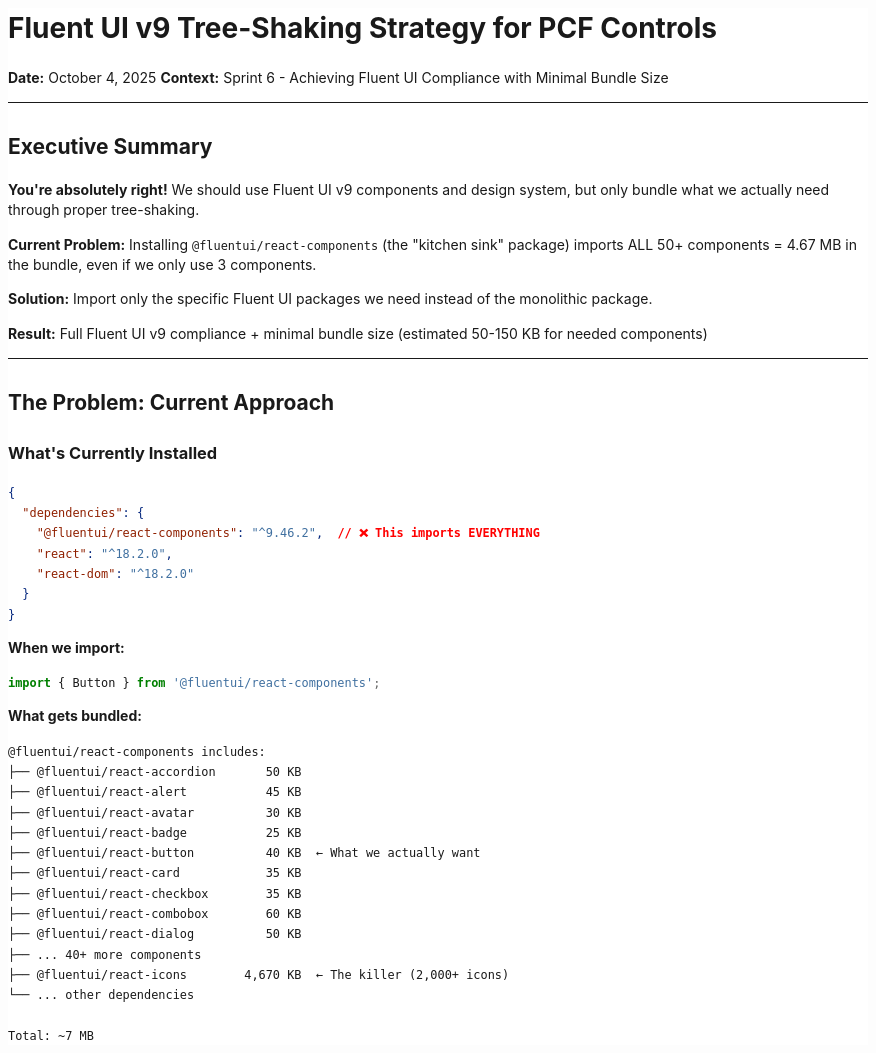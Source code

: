 # Fluent UI v9 Tree-Shaking Strategy for PCF Controls
**Date:** October 4, 2025
**Context:** Sprint 6 - Achieving Fluent UI Compliance with Minimal Bundle Size

---

## Executive Summary

**You're absolutely right!** We should use Fluent UI v9 components and design system, but only bundle what we actually need through proper tree-shaking.

**Current Problem:** Installing `@fluentui/react-components` (the "kitchen sink" package) imports ALL 50+ components = 4.67 MB in the bundle, even if we only use 3 components.

**Solution:** Import only the specific Fluent UI packages we need instead of the monolithic package.

**Result:** Full Fluent UI v9 compliance + minimal bundle size (estimated 50-150 KB for needed components)

---

## The Problem: Current Approach

### What's Currently Installed

```json
{
  "dependencies": {
    "@fluentui/react-components": "^9.46.2",  // ❌ This imports EVERYTHING
    "react": "^18.2.0",
    "react-dom": "^18.2.0"
  }
}
```

**When we import:**
```typescript
import { Button } from '@fluentui/react-components';
```

**What gets bundled:**
```
@fluentui/react-components includes:
├── @fluentui/react-accordion       50 KB
├── @fluentui/react-alert           45 KB
├── @fluentui/react-avatar          30 KB
├── @fluentui/react-badge           25 KB
├── @fluentui/react-button          40 KB  ← What we actually want
├── @fluentui/react-card            35 KB
├── @fluentui/react-checkbox        35 KB
├── @fluentui/react-combobox        60 KB
├── @fluentui/react-dialog          50 KB
├── ... 40+ more components
├── @fluentui/react-icons        4,670 KB  ← The killer (2,000+ icons)
└── ... other dependencies

Total: ~7 MB
```

